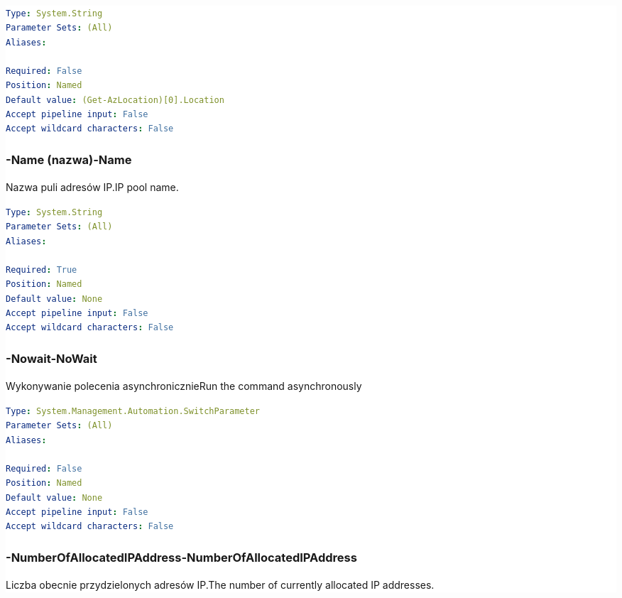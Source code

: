 ```yaml
Type: System.String
Parameter Sets: (All)
Aliases:

Required: False
Position: Named
Default value: (Get-AzLocation)[0].Location
Accept pipeline input: False
Accept wildcard characters: False

```

### <span data-ttu-id="9b4aa-125">-Name (nazwa)</span><span class="sxs-lookup"><span data-stu-id="9b4aa-125">-Name</span></span>
<span data-ttu-id="9b4aa-126">Nazwa puli adresów IP.</span><span class="sxs-lookup"><span data-stu-id="9b4aa-126">IP pool name.</span></span>

```yaml
Type: System.String
Parameter Sets: (All)
Aliases:

Required: True
Position: Named
Default value: None
Accept pipeline input: False
Accept wildcard characters: False

```

### <span data-ttu-id="9b4aa-127">-Nowait</span><span class="sxs-lookup"><span data-stu-id="9b4aa-127">-NoWait</span></span>
<span data-ttu-id="9b4aa-128">Wykonywanie polecenia asynchronicznie</span><span class="sxs-lookup"><span data-stu-id="9b4aa-128">Run the command asynchronously</span></span>

```yaml
Type: System.Management.Automation.SwitchParameter
Parameter Sets: (All)
Aliases:

Required: False
Position: Named
Default value: None
Accept pipeline input: False
Accept wildcard characters: False

```

### <span data-ttu-id="9b4aa-129">-NumberOfAllocatedIPAddress</span><span class="sxs-lookup"><span data-stu-id="9b4aa-129">-NumberOfAllocatedIPAddress</span></span>
<span data-ttu-id="9b4aa-130">Liczba obecnie przydzielonych adresów IP.</span><span class="sxs-lookup"><span data-stu-id="9b4aa-130">The number of currently allocated IP addresses.</span></span>
